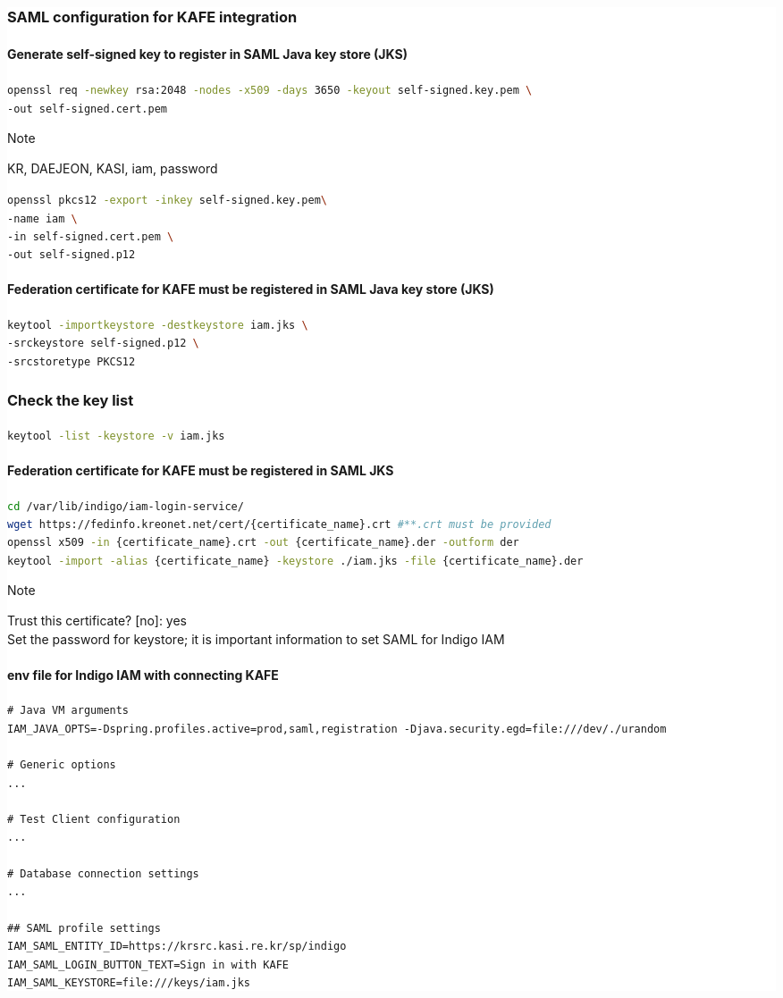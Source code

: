 ### SAML configuration for KAFE integration

#### Generate self-signed key to register in SAML Java key store (JKS)

```bash
openssl req -newkey rsa:2048 -nodes -x509 -days 3650 -keyout self-signed.key.pem \
-out self-signed.cert.pem
```

> [!NOTE]
> KR, DAEJEON, KASI, iam, password

```bash
openssl pkcs12 -export -inkey self-signed.key.pem\
-name iam \
-in self-signed.cert.pem \
-out self-signed.p12
```

#### Federation certificate for KAFE must be registered in SAML Java key store (JKS)

```bash
keytool -importkeystore -destkeystore iam.jks \
-srckeystore self-signed.p12 \
-srcstoretype PKCS12
```

### Check the key list

```bash
keytool -list -keystore -v iam.jks
```

#### Federation certificate for KAFE must be registered in SAML JKS

```bash
cd /var/lib/indigo/iam-login-service/
wget https://fedinfo.kreonet.net/cert/{certificate_name}.crt #**.crt must be provided
openssl x509 -in {certificate_name}.crt -out {certificate_name}.der -outform der
keytool -import -alias {certificate_name} -keystore ./iam.jks -file {certificate_name}.der
```

> [!NOTE]
> Trust this certificate? [no]: yes  
> Set the password for keystore; it is important information to set SAML for Indigo IAM

#### env file for Indigo IAM with connecting KAFE

```plain text
# Java VM arguments
IAM_JAVA_OPTS=-Dspring.profiles.active=prod,saml,registration -Djava.security.egd=file:///dev/./urandom

# Generic options
...

# Test Client configuration
...

# Database connection settings
...

## SAML profile settings
IAM_SAML_ENTITY_ID=https://krsrc.kasi.re.kr/sp/indigo
IAM_SAML_LOGIN_BUTTON_TEXT=Sign in with KAFE
IAM_SAML_KEYSTORE=file:///keys/iam.jks
```